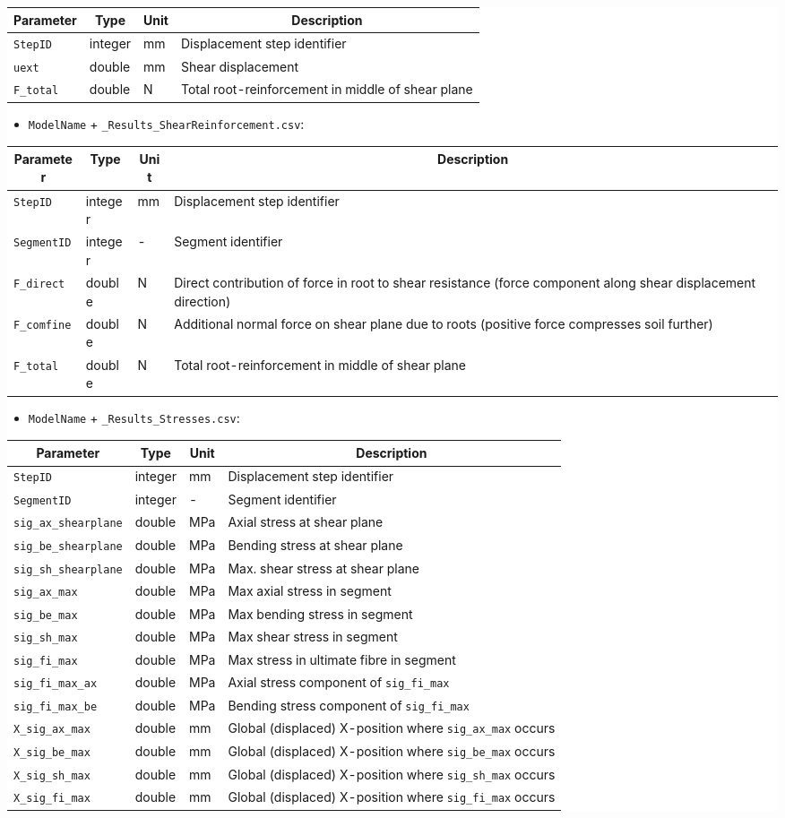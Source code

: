 | Parameter | Type | Unit | Description |
|----------------------------------------------------------|-------------|------------------------------------------------------------------------------------------------------------------------------|--------------------------------------------------------------------------------------|
| `StepID` | integer | mm | Displacement step identifier |
| `uext` | double | mm | Shear displacement |
| `F_total` | double | N | Total root-reinforcement in middle of shear plane |

* `ModelName` + `_Results_ShearReinforcement.csv`:

| Parameter | Type | Unit | Description |
|----------------------------------------------------------|-------------|------------------------------------------------------------------------------------------------------------------------------|---------------------------------------------------------------------------------------------------------------|
| `StepID` | integer | mm | Displacement step identifier |
| `SegmentID` | integer | - | Segment identifier |
| `F_direct` | double | N | Direct contribution of force in root to shear resistance (force component along shear displacement direction) |
| `F_comfine` | double | N | Additional normal force on shear plane due to roots (positive force compresses soil further) |
| `F_total` | double | N | Total root-reinforcement in middle of shear plane |

* `ModelName` + `_Results_Stresses.csv`:

| Parameter | Type | Unit | Description |
|----------------------------------------------------------|-------------|------------------------------------------------------------------------------------------------------------------------------|--------------------------------------------------------------------------------------|
| `StepID` | integer | mm | Displacement step identifier |
| `SegmentID` | integer | - | Segment identifier |
| `sig_ax_shearplane` | double | MPa | Axial stress at shear plane |
| `sig_be_shearplane` | double | MPa | Bending stress at shear plane |
| `sig_sh_shearplane` | double | MPa | Max. shear stress at shear plane |
| `sig_ax_max` | double | MPa | Max axial stress in segment |
| `sig_be_max` | double | MPa | Max bending stress in segment |
| `sig_sh_max` | double | MPa | Max shear stress in segment |
| `sig_fi_max` | double | MPa | Max stress in ultimate fibre in segment |
| `sig_fi_max_ax` | double | MPa | Axial stress component of `sig_fi_max` |
| `sig_fi_max_be` | double | MPa | Bending stress component of `sig_fi_max` |
| `X_sig_ax_max` | double | mm | Global (displaced) X-position where `sig_ax_max` occurs |
| `X_sig_be_max` | double | mm | Global (displaced) X-position where `sig_be_max` occurs |
| `X_sig_sh_max` | double | mm | Global (displaced) X-position where `sig_sh_max` occurs |
| `X_sig_fi_max` | double | mm | Global (displaced) X-position where `sig_fi_max` occurs |

